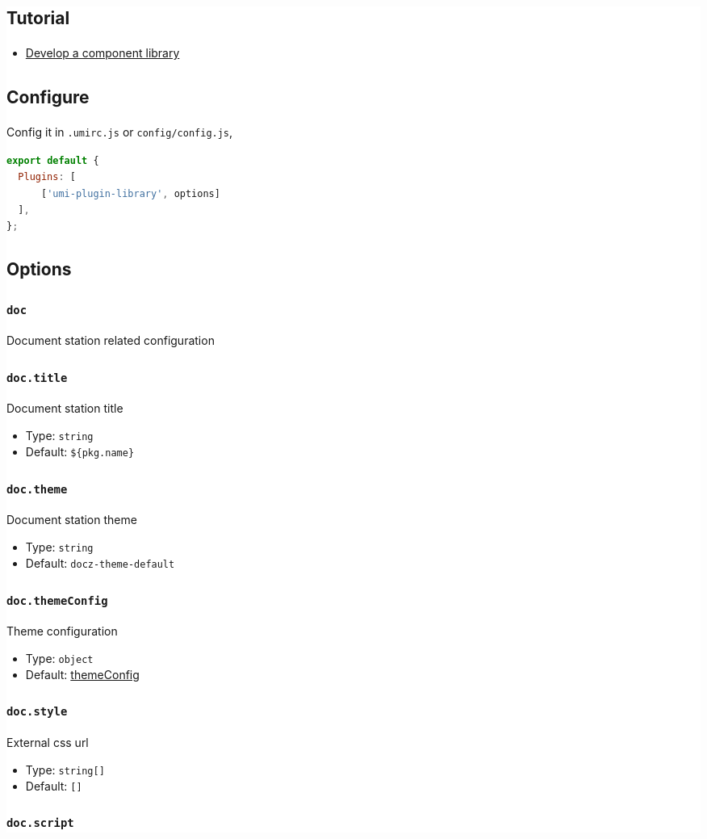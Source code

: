 ## Tutorial

- [Develop a component library](/guide/library.html)

## Configure

Config it in `.umirc.js` or `config/config.js`,

```js
export default {
  Plugins: [
      ['umi-plugin-library', options]
  ],
};
```

## Options

### `doc`

Document station related configuration

### `doc.title`

Document station title

- Type: `string`
- Default: `${pkg.name}`

### `doc.theme`

Document station theme

- Type: `string`
- Default: `docz-theme-default`

### `doc.themeConfig`

Theme configuration

- Type: `object`
- Default: [themeConfig](https://github.com/umijs/umi-plugin-library/blob/master/packages/umi-plugin-docz/src/defaultThemeConfig.js)

### `doc.style`

External css url

- Type: `string[]`
- Default: `[]`

### `doc.script`
